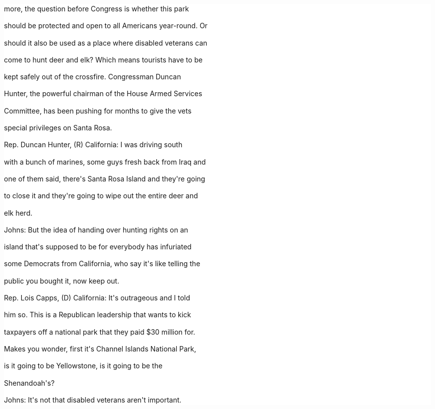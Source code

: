  more, the question before Congress is whether this park 


 should be protected and open to all Americans year-round. Or 


 should it also be used as a place where disabled veterans can 


 come to hunt deer and elk? Which means tourists have to be 


 kept safely out of the crossfire. Congressman Duncan 


 Hunter, the powerful chairman of the House Armed Services 


 Committee, has been pushing for months to give the vets 


 special privileges on Santa Rosa.



 Rep. Duncan Hunter, (R) California: I was driving south 


 with a bunch of marines, some guys fresh back from Iraq and 


 one of them said, there's Santa Rosa Island and they're going 


 to close it and they're going to wipe out the entire deer and 


 elk herd.



 Johns: But the idea of handing over hunting rights on an 


 island that's supposed to be for everybody has infuriated 


 some Democrats from California, who say it's like telling the 


 public you bought it, now keep out.



 Rep. Lois Capps, (D) California: It's outrageous and I told 


 him so. This is a Republican leadership that wants to kick 


 taxpayers off a national park that they paid $30 million for. 


 Makes you wonder, first it's Channel Islands National Park, 


 is it going to be Yellowstone, is it going to be the 


 Shenandoah's?



 Johns: It's not that disabled veterans aren't important. 
